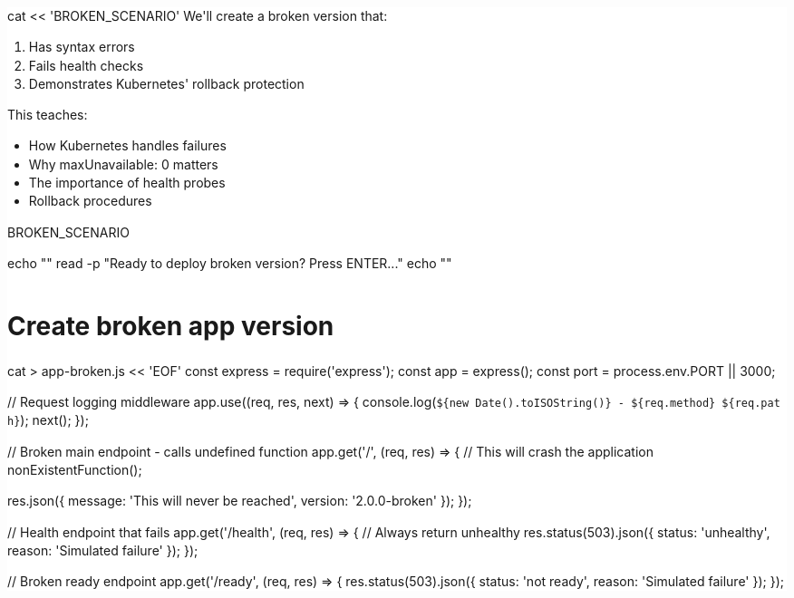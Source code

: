cat << 'BROKEN_SCENARIO'
We'll create a broken version that:
1. Has syntax errors
2. Fails health checks
3. Demonstrates Kubernetes' rollback protection

This teaches:
- How Kubernetes handles failures
- Why maxUnavailable: 0 matters
- The importance of health probes
- Rollback procedures

BROKEN_SCENARIO

echo ""
read -p "Ready to deploy broken version? Press ENTER..."
echo ""

# Create broken app version
cat > app-broken.js << 'EOF'
const express = require('express');
const app = express();
const port = process.env.PORT || 3000;

// Request logging middleware
app.use((req, res, next) => {
  console.log(`${new Date().toISOString()} - ${req.method} ${req.path}`);
  next();
});

// Broken main endpoint - calls undefined function
app.get('/', (req, res) => {
  // This will crash the application
  nonExistentFunction();
  
  res.json({
    message: 'This will never be reached',
    version: '2.0.0-broken'
  });
});

// Health endpoint that fails
app.get('/health', (req, res) => {
  // Always return unhealthy
  res.status(503).json({ 
    status: 'unhealthy',
    reason: 'Simulated failure'
  });
});

// Broken ready endpoint
app.get('/ready', (req, res) => {
  res.status(503).json({ 
    status: 'not ready',
    reason: 'Simulated failure'
  });
});
